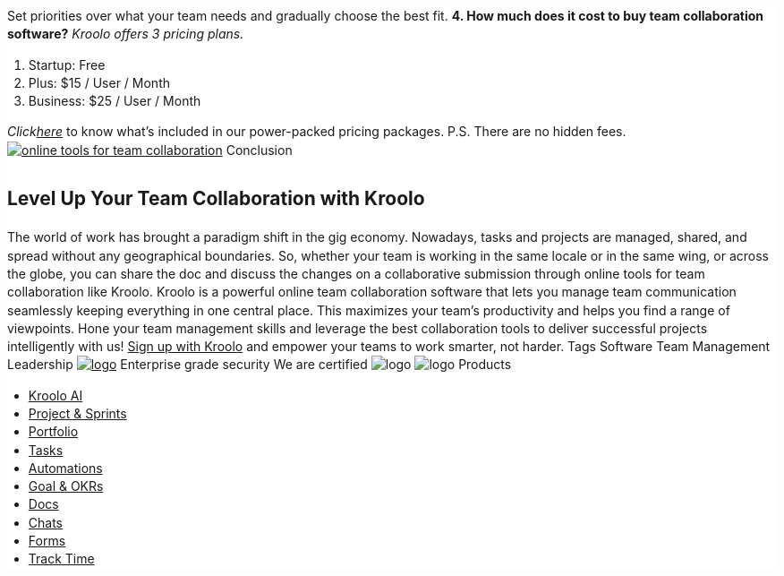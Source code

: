 
Set priorities over what your team needs and gradually choose the best fit. 
**4. How much does it cost to buy team collaboration software?**
_Kroolo offers 3 pricing plans._
  1. Startup: Free
  2. Plus: $15 / User / Month
  3. Business: $25 / User / Month


_Click[here](https://kroolo.com/pricing)_ to know what’s included in our power-packed pricing packages.
P.S. There are no hidden fees.
[![online tools for team collaboration](https://d1x9j2lb4srxrw.cloudfront.net/media/uploads/2024/01/18/8.png)](https://kroolo.com/blog?utm_source=blog&utm_medium=CTA&utm_content=https://kroolo.com/blog/best-online-project-management-collaboration-tool-6-reasons-why-you-need-them)
Conclusion
## Level Up Your Team Collaboration with Kroolo
The world of work has brought a paradigm shift in the gig economy. Nowadays, tasks and projects are managed, shared, and spread without any geographical boundaries. 
So, whether your team is working in the same locale or in the same wing, or across the globe, you can share the doc and discuss the changes on a collaborative submission through online tools for team collaboration like Kroolo.
Kroolo is a powerful online team collaboration software that lets you manage team communication seamlessly keeping everything in one central place. This maximizes your team’s productivity and helps you find a range of viewpoints. 
Hone your team management skills and leverage the best collaboration tools to deliver successful projects intelligently with us!
[Sign up with Kroolo](https://app.kroolo.com/signup) and empower your teams to work smarter, not harder. 
Tags
Software
Team Management
Leadership
[![logo](https://kroolo.com/_next/image?url=https%3A%2F%2Fkroolo-corp-live.vercel.app%2F_next%2Fstatic%2Fmedia%2Flogo.068deb1b.webp&w=3840&q=100)](https://kroolo.com/)
Enterprise grade security
We are certified
![logo](https://kroolo.com/_next/image?url=https%3A%2F%2Fkroolo-corp-live.vercel.app%2F_next%2Fstatic%2Fmedia%2FAicpaLogo.2ce146a5.png&w=128&q=100)
![logo](https://kroolo.com/_next/image?url=https%3A%2F%2Fkroolo-corp-live.vercel.app%2F_next%2Fstatic%2Fmedia%2FISOlogo.7d3713bf.png&w=128&q=100)
Products
  * [Kroolo AI](https://kroolo.com/features/ai)
  * [Project & Sprints](https://kroolo.com/features/projects)
  * [Portfolio](https://kroolo.com/features/portfolio)
  * [Tasks](https://kroolo.com/features/tasks)
  * [Automations](https://kroolo.com/features/automations)
  * [Goal & OKRs](https://kroolo.com/features/goals)
  * [Docs](https://kroolo.com/features/docs)
  * [Chats](https://kroolo.com/features/chats)
  * [Forms](https://kroolo.com/features/forms)
  * [Track Time](https://kroolo.com/features/track-time)
